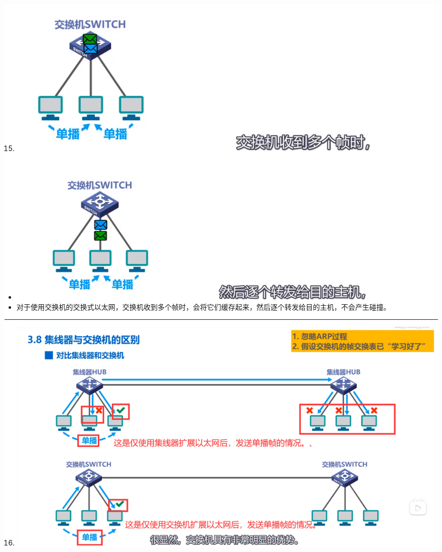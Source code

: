   15. ![1622368340681](assets/1622368340681.png)
  
  * ![1622368368137](assets/1622368368137.png)
  * 对于使用交换机的交换式以太网，交换机收到多个帧时，会将它们缓存起来，然后逐个转发给目的主机，不会产生碰撞。
  
  ***
  
  16. ![1622368523554](assets/1622368523554.png)
  